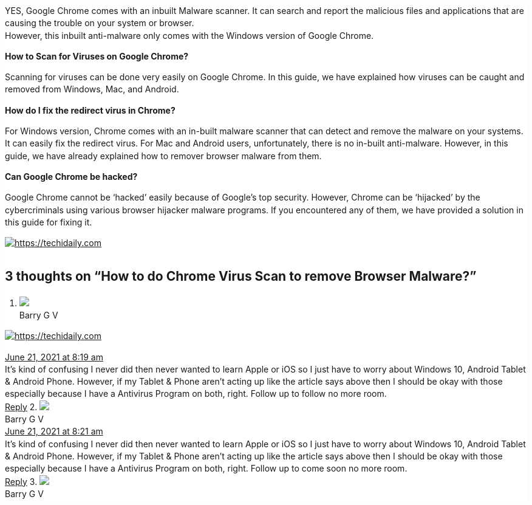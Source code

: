 YES, Google Chrome comes with an inbuilt Malware scanner. It can search and report the malicious files and applications that are causing the trouble on your system or browser.  
However, this inbuilt anti-malware only comes with the Windows version of Google Chrome.

**How to Scan for Viruses on Google Chrome?** 

Scanning for viruses can be done very easily on Google Chrome. In this guide, we have explained how viruses can be caught and removed from Windows, Mac, and Android.

**How do I fix the redirect virus in Chrome?** 

For Windows version, Chrome comes with an in-built malware scanner that can detect and remove the malware on your systems. It can easily fix the redirect virus. For Mac and Android users, unfortunately, there is no in-built anti-malware. However, in this guide, we have already explained how to remover browser malware from them.

**Can Google Chrome be hacked?** 

Google Chrome cannot be ‘hacked’ easily because of Google’s top security. However, Chrome can be ‘hijacked’ by the cybercriminals using various browser hijacker malware programs. If you encountered any of them, we have provided a solution in this guide for fixing it.


<a href="https://wigfever.sjv.io/c/5597632/1995803/22899" target="_top" id="1995803">
  <img src="//a.impactradius-go.com/display-ad/22899-1995803" border="0" alt="https://techidaily.com" width="300" height="90"/>
</a>
<img height="0" width="0" src="https://wigfever.sjv.io/i/5597632/1995803/22899" style="position:absolute;visibility:hidden;" border="0" />


## 3 thoughts on “How to do Chrome Virus Scan to remove Browser Malware?”

1. ![](https://secure.gravatar.com/avatar/26651a13ef9d75039e102e4579788314?s=50&d=mm&r=g)  
Barry G V  


<a href="https://ephamedtechinc.pxf.io/c/5597632/2137227/26400" target="_top" id="2137227">
  <img src="//a.impactradius-go.com/display-ad/26400-2137227" border="0" alt="https://techidaily.com" width="728" height="90"/>
</a>
<img height="0" width="0" src="https://ephamedtechinc.pxf.io/i/5597632/2137227/26400" style="position:absolute;visibility:hidden;" border="0" />


[June 21, 2021 at 8:19 am](https://tools.techidaily.com/malwarefox/products/)  
It’s kind of confusing I never did then never wanted to learn Apple or iOS so I just have to worry about Windows 10, Android Tablet & Android Phone. However, if my Tablet & Phone aren’t acting up like the article says above then I should be okay with those especially because I have a Antivirus Program on both, right. Follow up to follow no more room.  
[Reply](https://tools.techidaily.com/malwarefox/products/)
2. ![](https://secure.gravatar.com/avatar/26651a13ef9d75039e102e4579788314?s=50&d=mm&r=g)  
Barry G V  
[June 21, 2021 at 8:21 am](https://tools.techidaily.com/malwarefox/products/)  
It’s kind of confusing I never did then never wanted to learn Apple or iOS so I just have to worry about Windows 10, Android Tablet & Android Phone. However, if my Tablet & Phone aren’t acting up like the article says above then I should be okay with those especially because I have a Antivirus Program on both, right. Follow up to come soon no more room.  
[Reply](https://tools.techidaily.com/malwarefox/products/)
3. ![](https://secure.gravatar.com/avatar/26651a13ef9d75039e102e4579788314?s=50&d=mm&r=g)  
Barry G V  
